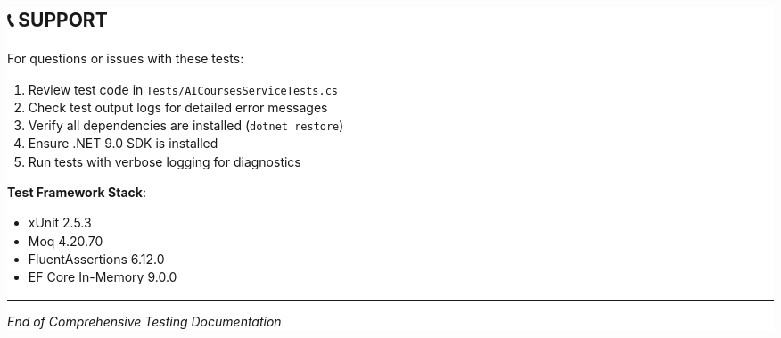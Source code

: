 
## 📞 SUPPORT

For questions or issues with these tests:

1. Review test code in `Tests/AICoursesServiceTests.cs`
2. Check test output logs for detailed error messages
3. Verify all dependencies are installed (`dotnet restore`)
4. Ensure .NET 9.0 SDK is installed
5. Run tests with verbose logging for diagnostics

**Test Framework Stack**:
- xUnit 2.5.3
- Moq 4.20.70
- FluentAssertions 6.12.0
- EF Core In-Memory 9.0.0

---

*End of Comprehensive Testing Documentation*
